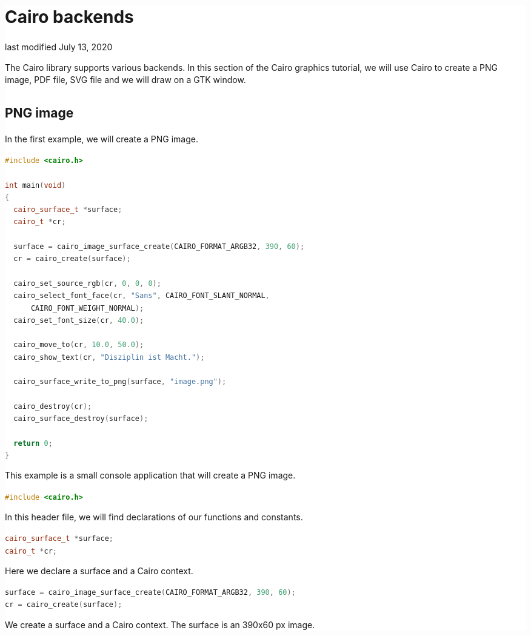 # Cairo backends
last modified July 13, 2020

The Cairo library supports various backends. In this section of the Cairo graphics tutorial, we will use Cairo to create a PNG image, PDF file, SVG file and we will draw on a GTK window.

## PNG image
In the first example, we will create a PNG image.

```cpp
#include <cairo.h>

int main(void)
{
  cairo_surface_t *surface;
  cairo_t *cr;

  surface = cairo_image_surface_create(CAIRO_FORMAT_ARGB32, 390, 60);
  cr = cairo_create(surface);

  cairo_set_source_rgb(cr, 0, 0, 0);
  cairo_select_font_face(cr, "Sans", CAIRO_FONT_SLANT_NORMAL,
      CAIRO_FONT_WEIGHT_NORMAL);
  cairo_set_font_size(cr, 40.0);

  cairo_move_to(cr, 10.0, 50.0);
  cairo_show_text(cr, "Disziplin ist Macht.");

  cairo_surface_write_to_png(surface, "image.png");

  cairo_destroy(cr);
  cairo_surface_destroy(surface);

  return 0;
}
```
This example is a small console application that will create a PNG image.

```cpp
#include <cairo.h>
```
In this header file, we will find declarations of our functions and constants.

```cpp
cairo_surface_t *surface;
cairo_t *cr;
```
Here we declare a surface and a Cairo context.

```cpp
surface = cairo_image_surface_create(CAIRO_FORMAT_ARGB32, 390, 60);
cr = cairo_create(surface);
```
We create a surface and a Cairo context. The surface is an 390x60 px image.

